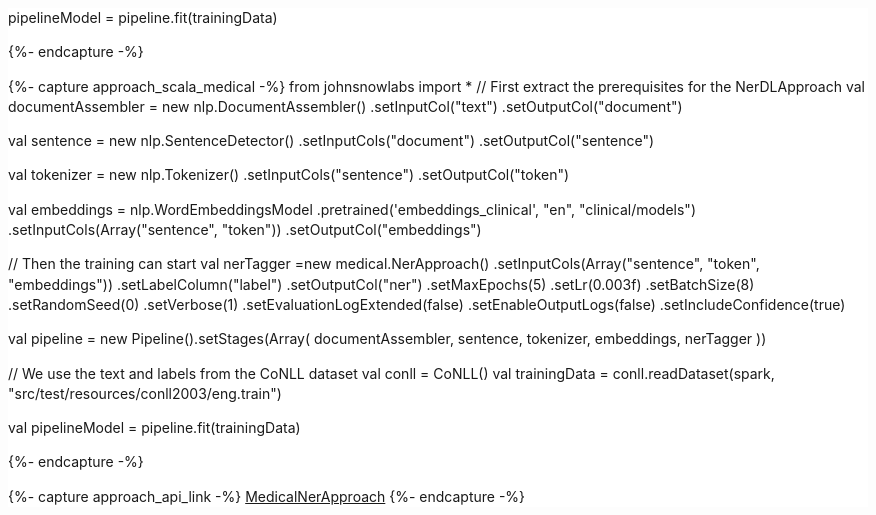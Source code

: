 pipelineModel = pipeline.fit(trainingData)

{%- endcapture -%}

{%- capture approach_scala_medical -%}
from johnsnowlabs import * 
// First extract the prerequisites for the NerDLApproach
val documentAssembler = new nlp.DocumentAssembler()
  .setInputCol("text")
  .setOutputCol("document")

val sentence = new nlp.SentenceDetector()
  .setInputCols("document")
  .setOutputCol("sentence")

val tokenizer = new nlp.Tokenizer()
  .setInputCols("sentence")
  .setOutputCol("token")

val embeddings = nlp.WordEmbeddingsModel
  .pretrained('embeddings_clinical', "en", "clinical/models")
  .setInputCols(Array("sentence", "token"))
  .setOutputCol("embeddings")

// Then the training can start
val nerTagger =new medical.NerApproach()
.setInputCols(Array("sentence", "token", "embeddings"))
.setLabelColumn("label")
.setOutputCol("ner")
.setMaxEpochs(5)
.setLr(0.003f)
.setBatchSize(8)
.setRandomSeed(0)
.setVerbose(1)
.setEvaluationLogExtended(false)
.setEnableOutputLogs(false)
.setIncludeConfidence(true)

val pipeline = new Pipeline().setStages(Array(
  documentAssembler,
  sentence,
  tokenizer,
  embeddings,
  nerTagger
))

// We use the text and labels from the CoNLL dataset
val conll = CoNLL()
val trainingData = conll.readDataset(spark, "src/test/resources/conll2003/eng.train")

val pipelineModel = pipeline.fit(trainingData)

{%- endcapture -%}

{%- capture approach_api_link -%}
[MedicalNerApproach](https://nlp.johnsnowlabs.com/licensed/api/com/johnsnowlabs/nlp/annotators/ner/MedicalNerApproach.html)
{%- endcapture -%}
